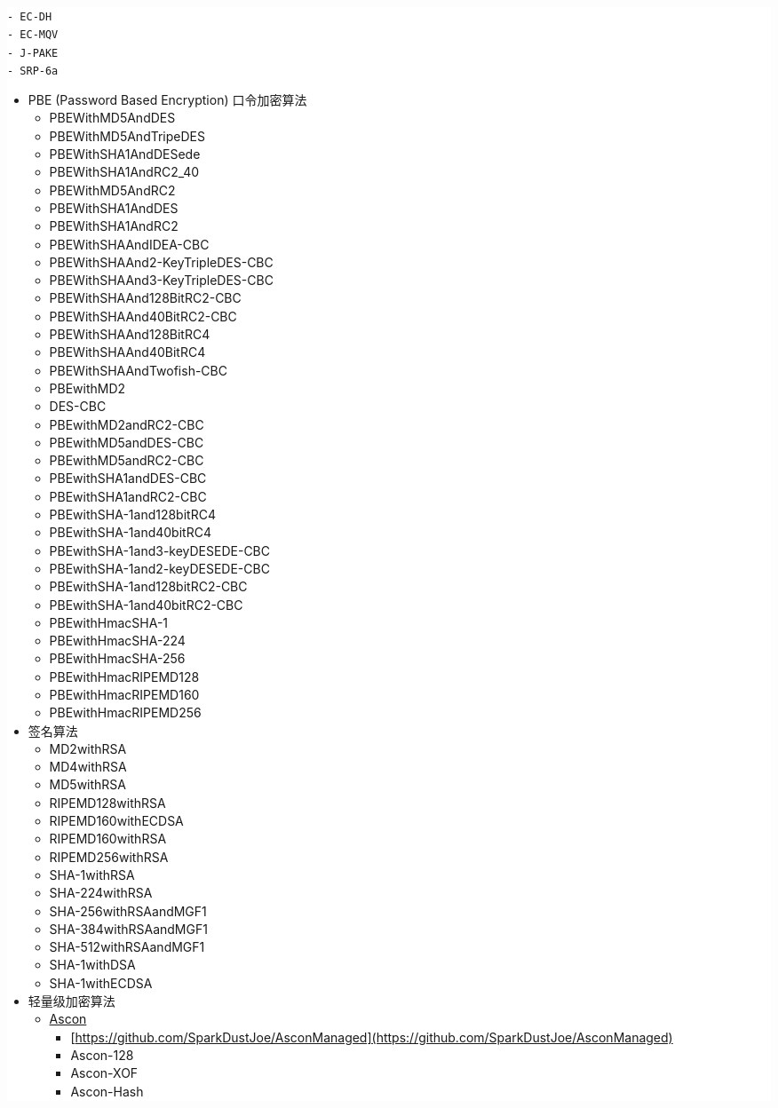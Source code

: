     - EC-DH
    - EC-MQV
    - J-PAKE
    - SRP-6a
- PBE (Password Based Encryption) 口令加密算法
    - PBEWithMD5AndDES
    - PBEWithMD5AndTripeDES
    - PBEWithSHA1AndDESede
    - PBEWithSHA1AndRC2_40
    - PBEWithMD5AndRC2
    - PBEWithSHA1AndDES
    - PBEWithSHA1AndRC2
    - PBEWithSHAAndIDEA-CBC
    - PBEWithSHAAnd2-KeyTripleDES-CBC
    - PBEWithSHAAnd3-KeyTripleDES-CBC
    - PBEWithSHAAnd128BitRC2-CBC
    - PBEWithSHAAnd40BitRC2-CBC
    - PBEWithSHAAnd128BitRC4
    - PBEWithSHAAnd40BitRC4
    - PBEWithSHAAndTwofish-CBC
    - PBEwithMD2
    - DES-CBC
    - PBEwithMD2andRC2-CBC
    - PBEwithMD5andDES-CBC
    - PBEwithMD5andRC2-CBC
    - PBEwithSHA1andDES-CBC
    - PBEwithSHA1andRC2-CBC
    - PBEwithSHA-1and128bitRC4
    - PBEwithSHA-1and40bitRC4
    - PBEwithSHA-1and3-keyDESEDE-CBC
    - PBEwithSHA-1and2-keyDESEDE-CBC
    - PBEwithSHA-1and128bitRC2-CBC
    - PBEwithSHA-1and40bitRC2-CBC
    - PBEwithHmacSHA-1
    - PBEwithHmacSHA-224
    - PBEwithHmacSHA-256
    - PBEwithHmacRIPEMD128
    - PBEwithHmacRIPEMD160
    - PBEwithHmacRIPEMD256
- 签名算法
    - MD2withRSA
    - MD4withRSA
    - MD5withRSA
    - RIPEMD128withRSA
    - RIPEMD160withECDSA
    - RIPEMD160withRSA
    - RIPEMD256withRSA
    - SHA-1withRSA
    - SHA-224withRSA
    - SHA-256withRSAandMGF1
    - SHA-384withRSAandMGF1
    - SHA-512withRSAandMGF1
    - SHA-1withDSA
    - SHA-1withECDSA
- 轻量级加密算法
    - [Ascon](https://ascon.iaik.tugraz.at)
        - [https://github.com/SparkDustJoe/AsconManaged](https://github.com/SparkDustJoe/AsconManaged)
        - Ascon-128
        - Ascon-XOF
        - Ascon-Hash
